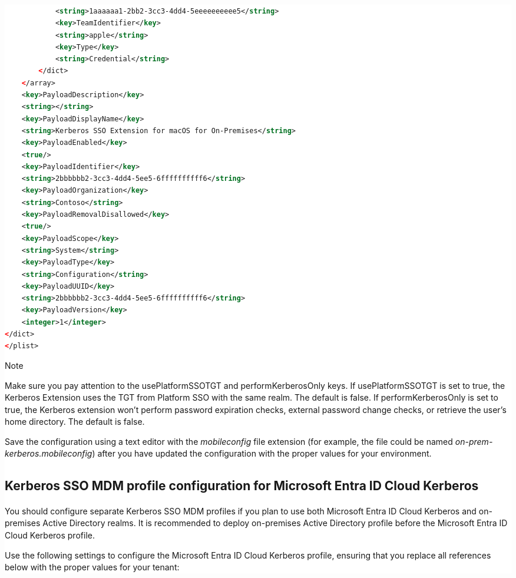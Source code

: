 ```xml
            <string>1aaaaaa1-2bb2-3cc3-4dd4-5eeeeeeeeee5</string>
            <key>TeamIdentifier</key>
            <string>apple</string>
            <key>Type</key>
            <string>Credential</string>
        </dict>
    </array>
    <key>PayloadDescription</key>
    <string></string>
    <key>PayloadDisplayName</key>
    <string>Kerberos SSO Extension for macOS for On-Premises</string>
    <key>PayloadEnabled</key>
    <true/>
    <key>PayloadIdentifier</key>
    <string>2bbbbbb2-3cc3-4dd4-5ee5-6ffffffffff6</string>
    <key>PayloadOrganization</key>
    <string>Contoso</string>
    <key>PayloadRemovalDisallowed</key>
    <true/>
    <key>PayloadScope</key>
    <string>System</string>
    <key>PayloadType</key>
    <string>Configuration</string>
    <key>PayloadUUID</key>
    <string>2bbbbbb2-3cc3-4dd4-5ee5-6ffffffffff6</string>
    <key>PayloadVersion</key>
    <integer>1</integer>
</dict>
</plist>
```

> [!NOTE]
> Make sure you pay attention to the usePlatformSSOTGT and performKerberosOnly keys.
> If usePlatformSSOTGT is set to true, the Kerberos Extension uses the TGT from Platform SSO with the same realm. The default is false.
> If performKerberosOnly is set to true, the Kerberos extension won’t perform password expiration checks, external password change checks, or retrieve the user’s home directory. The default is false.

Save the configuration using a text editor with the *mobileconfig* file extension (for example, the file could be named *on-prem-kerberos.mobileconfig*) after you have updated the configuration with the proper values for your environment.

## Kerberos SSO MDM profile configuration for Microsoft Entra ID Cloud Kerberos

You should configure separate Kerberos SSO MDM profiles if you plan to use both Microsoft Entra ID Cloud Kerberos and on-premises Active Directory realms. It is recommended to deploy on-premises Active Directory profile before the Microsoft Entra ID Cloud Kerberos profile.

Use the following settings to configure the Microsoft Entra ID Cloud Kerberos profile, ensuring that you replace all references below with the proper values for your tenant:
